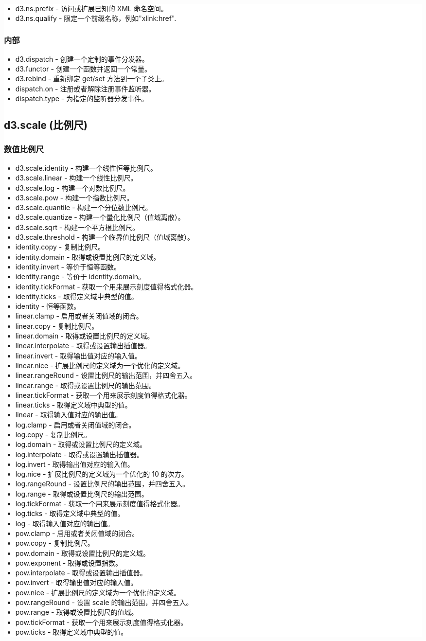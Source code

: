 *   d3.ns.prefix - 访问或扩展已知的 XML 命名空间。
*   d3.ns.qualify - 限定一个前缀名称，例如"xlink:href".

### 内部

*   d3.dispatch - 创建一个定制的事件分发器。
*   d3.functor - 创建一个函数并返回一个常量。
*   d3.rebind - 重新绑定 get/set 方法到一个子类上。
*   dispatch.on - 注册或者解除注册事件监听器。
*   dispatch.type - 为指定的监听器分发事件。

## d3.scale (比例尺)

### 数值比例尺

*   d3.scale.identity - 构建一个线性恒等比例尺。
*   d3.scale.linear - 构建一个线性比例尺。
*   d3.scale.log - 构建一个对数比例尺。
*   d3.scale.pow - 构建一个指数比例尺。
*   d3.scale.quantile - 构建一个分位数比例尺。
*   d3.scale.quantize - 构建一个量化比例尺（值域离散）。
*   d3.scale.sqrt - 构建一个平方根比例尺。
*   d3.scale.threshold - 构建一个临界值比例尺（值域离散）。
*   identity.copy - 复制比例尺。
*   identity.domain - 取得或设置比例尺的定义域。
*   identity.invert - 等价于恒等函数。
*   identity.range - 等价于 identity.domain。
*   identity.tickFormat - 获取一个用来展示刻度值得格式化器。
*   identity.ticks - 取得定义域中典型的值。
*   identity - 恒等函数。
*   linear.clamp - 启用或者关闭值域的闭合。
*   linear.copy - 复制比例尺。
*   linear.domain - 取得或设置比例尺的定义域。
*   linear.interpolate - 取得或设置输出插值器。
*   linear.invert - 取得输出值对应的输入值。
*   linear.nice - 扩展比例尺的定义域为一个优化的定义域。
*   linear.rangeRound - 设置比例尺的输出范围，并四舍五入。
*   linear.range - 取得或设置比例尺的输出范围。
*   linear.tickFormat - 获取一个用来展示刻度值得格式化器。
*   linear.ticks - 取得定义域中典型的值。
*   linear - 取得输入值对应的输出值。
*   log.clamp - 启用或者关闭值域的闭合。
*   log.copy - 复制比例尺。
*   log.domain - 取得或设置比例尺的定义域。
*   log.interpolate - 取得或设置输出插值器。
*   log.invert - 取得输出值对应的输入值。
*   log.nice - 扩展比例尺的定义域为一个优化的 10 的次方。
*   log.rangeRound - 设置比例尺的输出范围，并四舍五入。
*   log.range - 取得或设置比例尺的输出范围。
*   log.tickFormat - 获取一个用来展示刻度值得格式化器。
*   log.ticks - 取得定义域中典型的值。
*   log - 取得输入值对应的输出值。
*   pow.clamp - 启用或者关闭值域的闭合。
*   pow.copy - 复制比例尺。
*   pow.domain - 取得或设置比例尺的定义域。
*   pow.exponent - 取得或设置指数。
*   pow.interpolate - 取得或设置输出插值器。
*   pow.invert - 取得输出值对应的输入值。
*   pow.nice - 扩展比例尺的定义域为一个优化的定义域。
*   pow.rangeRound - 设置 scale 的输出范围，并四舍五入。
*   pow.range - 取得或设置比例尺的值域。
*   pow.tickFormat - 获取一个用来展示刻度值得格式化器。
*   pow.ticks - 取得定义域中典型的值。